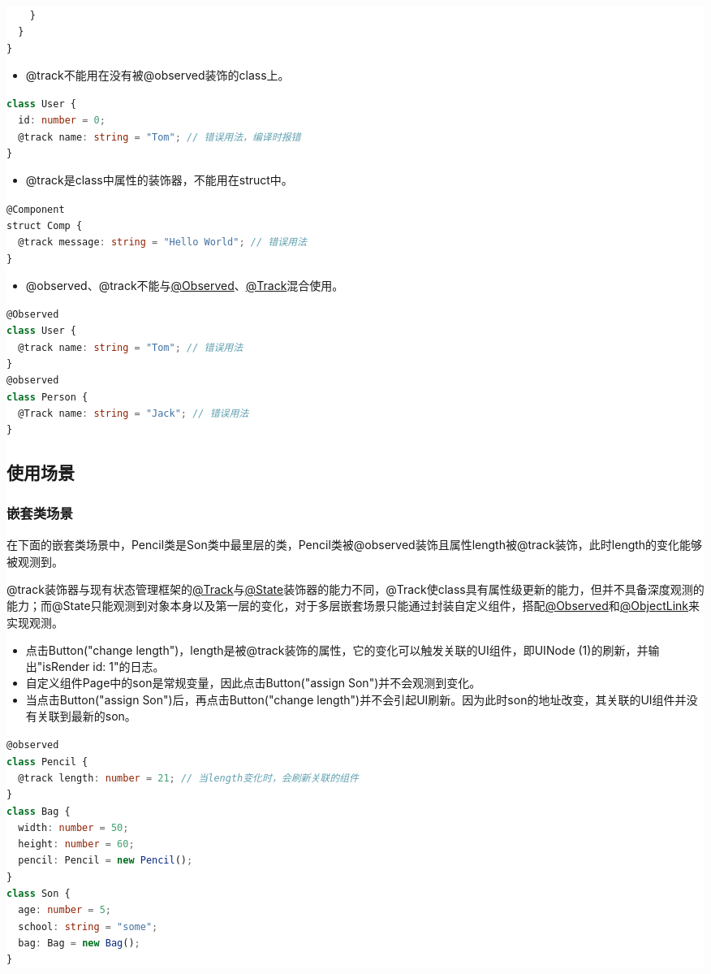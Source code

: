 ```ts
    }
  }
}
```

- \@track不能用在没有被\@observed装饰的class上。

```ts
class User {
  id: number = 0;
  @track name: string = "Tom"; // 错误用法，编译时报错
}
```

- \@track是class中属性的装饰器，不能用在struct中。

```ts
@Component
struct Comp {
  @track message: string = "Hello World"; // 错误用法
}
```

- \@observed、\@track不能与[\@Observed](arkts-observed-and-objectlink.md)、[\@Track](arkts-track.md)混合使用。

```ts
@Observed
class User {
  @track name: string = "Tom"; // 错误用法
}
@observed
class Person {
  @Track name: string = "Jack"; // 错误用法
}
```

## 使用场景

### 嵌套类场景

在下面的嵌套类场景中，Pencil类是Son类中最里层的类，Pencil类被\@observed装饰且属性length被\@track装饰，此时length的变化能够被观测到。

\@track装饰器与现有状态管理框架的[\@Track](arkts-track.md)与[\@State](arkts-state.md)装饰器的能力不同，@Track使class具有属性级更新的能力，但并不具备深度观测的能力；而\@State只能观测到对象本身以及第一层的变化，对于多层嵌套场景只能通过封装自定义组件，搭配[\@Observed](arkts-observed-and-objectlink.md)和[\@ObjectLink](arkts-observed-and-objectlink.md)来实现观测。

* 点击Button("change length")，length是被\@track装饰的属性，它的变化可以触发关联的UI组件，即UINode (1)的刷新，并输出"isRender id: 1"的日志。
* 自定义组件Page中的son是常规变量，因此点击Button("assign Son")并不会观测到变化。
* 当点击Button("assign Son")后，再点击Button("change length")并不会引起UI刷新。因为此时son的地址改变，其关联的UI组件并没有关联到最新的son。
```ts
@observed
class Pencil {
  @track length: number = 21; // 当length变化时，会刷新关联的组件
}
class Bag {
  width: number = 50;
  height: number = 60;
  pencil: Pencil = new Pencil();
}
class Son {
  age: number = 5;
  school: string = "some";
  bag: Bag = new Bag();
}

```